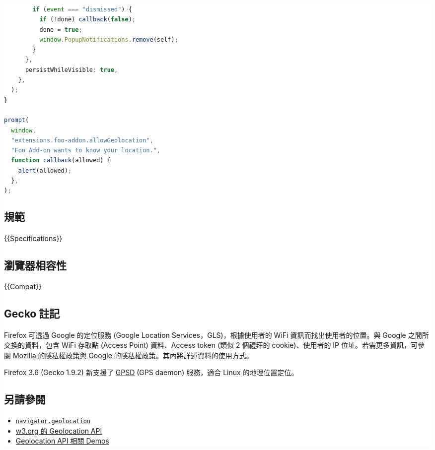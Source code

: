 ```js
        if (event === "dismissed") {
          if (!done) callback(false);
          done = true;
          window.PopupNotifications.remove(self);
        }
      },
      persistWhileVisible: true,
    },
  );
}

prompt(
  window,
  "extensions.foo-addon.allowGeolocation",
  "Foo Add-on wants to know your location.",
  function callback(allowed) {
    alert(allowed);
  },
);
```

## 規範

{{Specifications}}

## 瀏覽器相容性

{{Compat}}

## Gecko 註記

Firefox 可透過 Google 的定位服務 (Google Location Services，GLS)，根據使用者的 WiFi 資訊而找出使用者的位置。與 Google 之間所交換的資料，包含 WiFi 存取點 (Access Point) 資料、Access token (類似 2 個禮拜的 cookie)、使用者的 IP 位址。若需更多資訊，可參閱 [Mozilla 的隱私權政策](http://www.mozilla.com/en-US/legal/privacy/)與 [Google 的隱私權政策](http://www.google.com/privacy-lsf.html)。其內將詳述資料的使用方式。

Firefox 3.6 (Gecko 1.9.2) 新支援了 [GPSD](http://catb.org/gpsd/) (GPS daemon) 服務，適合 Linux 的地理位置定位。

## 另請參閱

- [`navigator.geolocation`](/zh-TW/docs/Web/API/window.navigator.geolocation)
- [w3.org 的 Geolocation API](http://www.w3.org/TR/geolocation-API/)
- [Geolocation API 相關 Demos](/zh-TW/demos/tag/tech:geolocation)
